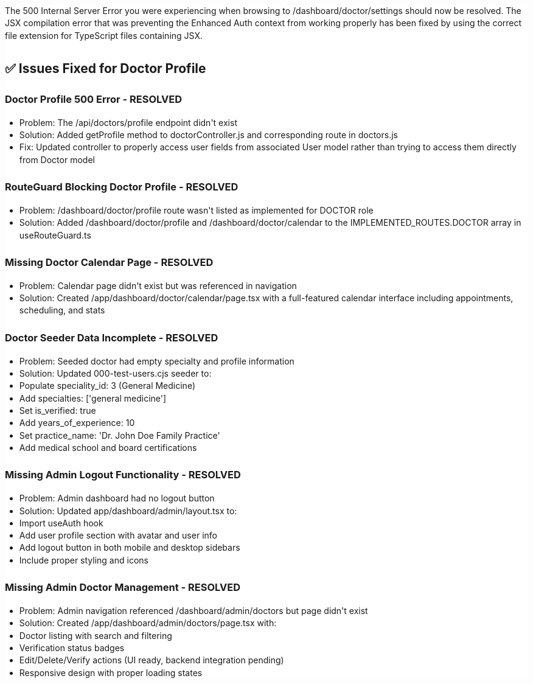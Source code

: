 The 500 Internal Server Error you were experiencing when browsing to /dashboard/doctor/settings should now be resolved. The JSX compilation error that was
preventing the Enhanced Auth context from working properly has been fixed by using the correct file extension for TypeScript files containing JSX.

## ✅ Issues Fixed for Doctor Profile

### Doctor Profile 500 Error - RESOLVED

- Problem: The /api/doctors/profile endpoint didn't exist
- Solution: Added getProfile method to doctorController.js and corresponding route in doctors.js
- Fix: Updated controller to properly access user fields from associated User model rather than trying to access them directly from Doctor model

### RouteGuard Blocking Doctor Profile - RESOLVED

- Problem: /dashboard/doctor/profile route wasn't listed as implemented for DOCTOR role
- Solution: Added /dashboard/doctor/profile and /dashboard/doctor/calendar to the IMPLEMENTED_ROUTES.DOCTOR array in useRouteGuard.ts

### Missing Doctor Calendar Page - RESOLVED

- Problem: Calendar page didn't exist but was referenced in navigation
- Solution: Created /app/dashboard/doctor/calendar/page.tsx with a full-featured calendar interface including appointments, scheduling, and stats

### Doctor Seeder Data Incomplete - RESOLVED

- Problem: Seeded doctor had empty specialty and profile information
- Solution: Updated 000-test-users.cjs seeder to:
- Populate speciality_id: 3 (General Medicine)
- Add specialties: ['general medicine']
- Set is_verified: true
- Add years_of_experience: 10
- Set practice_name: 'Dr. John Doe Family Practice'
- Add medical school and board certifications

### Missing Admin Logout Functionality - RESOLVED

- Problem: Admin dashboard had no logout button
- Solution: Updated app/dashboard/admin/layout.tsx to:
- Import useAuth hook
- Add user profile section with avatar and user info
- Add logout button in both mobile and desktop sidebars
- Include proper styling and icons

### Missing Admin Doctor Management - RESOLVED

- Problem: Admin navigation referenced /dashboard/admin/doctors but page didn't exist
- Solution: Created /app/dashboard/admin/doctors/page.tsx with:
- Doctor listing with search and filtering
- Verification status badges
- Edit/Delete/Verify actions (UI ready, backend integration pending)
- Responsive design with proper loading states
